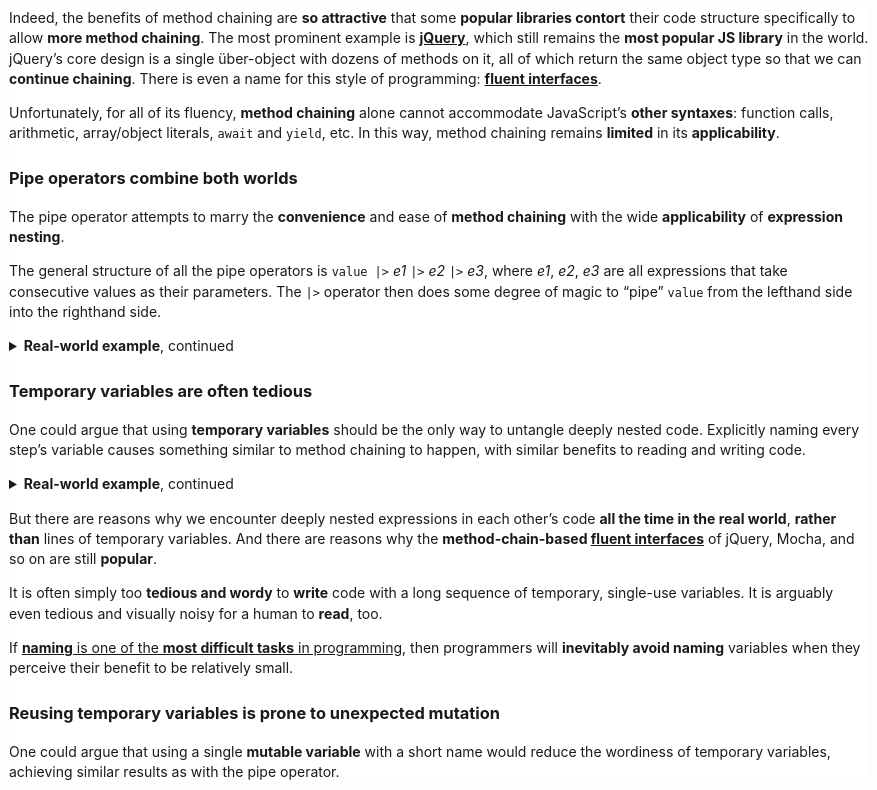Indeed, the benefits of method chaining are **so attractive**
that some **popular libraries contort** their code structure
specifically to allow **more method chaining**.
The most prominent example is **[jQuery][]**, which
still remains the **most popular JS library** in the world.
jQuery’s core design is a single über-object with dozens of methods on it,
all of which return the same object type so that we can **continue chaining**.
There is even a name for this style of programming:
**[fluent interfaces][]**.

[jQuery]: https://jquery.com/
[fluent interfaces]: https://en.wikipedia.org/wiki/Fluent_interface

Unfortunately, for all of its fluency,
**method chaining** alone cannot accommodate JavaScript’s **other syntaxes**:
function calls, arithmetic, array/object literals, `await` and `yield`, etc.
In this way, method chaining remains **limited** in its **applicability**.

### Pipe operators combine both worlds
The pipe operator attempts to marry the **convenience** and ease of **method chaining**
with the wide **applicability** of **expression nesting**.

The general structure of all the pipe operators is
`value |>` <var>e1</var> `|>` <var>e2</var> `|>` <var>e3</var>,
where <var>e1</var>, <var>e2</var>, <var>e3</var>
are all expressions that take consecutive values as their parameters.
The `|>` operator then does some degree of magic to “pipe” `value`
from the lefthand side into the righthand side.

<details><summary><strong>Real-world example</strong>, continued</summary></details>

### Temporary variables are often tedious
One could argue that using **temporary variables**
should be the only way to untangle deeply nested code.
Explicitly naming every step’s variable
causes something similar to method chaining to happen,
with similar benefits to reading and writing code.

<details><summary><strong>Real-world example</strong>, continued</summary></details>

But there are reasons why we encounter deeply nested expressions
in each other’s code **all the time in the real world**,
**rather than** lines of temporary variables.
And there are reasons why the **method-chain-based [fluent interfaces][]**
of jQuery, Mocha, and so on are still **popular**.

It is often simply too **tedious and wordy** to **write**
code with a long sequence of temporary, single-use variables.
It is arguably even tedious and visually noisy for a human to **read**, too.

If [**naming** is one of the **most difficult tasks** in programming][naming hard],
then programmers will **inevitably avoid naming** variables
when they perceive their benefit to be relatively small.

[naming hard]: https://martinfowler.com/bliki/TwoHardThings.html

### Reusing temporary variables is prone to unexpected mutation
One could argue that using a single **mutable variable** with a short name
would reduce the wordiness of temporary variables, achieving
similar results as with the pipe operator.


[specification]: http://tc39.github.io/proposal-pipeline-operator/
[Babel 7.15]: https://babeljs.io/blog/2021/07/26/7.15.0#hack-style-pipeline-operator-support-13191httpsgithubcombabelbabelpull13191-13416httpsgithubcombabelbabelpull13416
[Babel documentation]: https://babeljs.io/docs/en/babel-plugin-proposal-pipeline-operator
[token bikeshedding]: https://github.com/tc39/proposal-pipeline-operator/issues/91
[contributing guidelines]: https://github.com/tc39/proposal-pipeline-operator/blob/main/CONTRIBUTING.md
[proposal history]: https://github.com/tc39/proposal-pipeline-operator/blob/main/HISTORY.md
[smart mix]: https://github.com/js-choi/proposal-smart-pipelines/
[function-currying]: https://en.wikipedia.org/wiki/Currying
[Ramda]: https://ramdajs.com/
[destruct]: https://github.com/js-choi/proposal-hack-pipes/issues/4#issuecomment-817208635
[F# pipes]: https://github.com/valtech-nyc/proposal-fsharp-pipelines
[tacit]: https://en.wikipedia.org/wiki/Tacit_programming
[enhanced F# pipes]: https://github.com/valtech-nyc/proposal-fsharp-pipelines/
[real-world examples]: #real-world-examples
[extension calling]: https://github.com/tc39/proposal-extensions/
[do expressions]: https://github.com/tc39/proposal-do-expressions/
[record/tuple literals]: https://github.com/tc39/proposal-record-tuple/
[operator overloading]: https://github.com/tc39/proposal-operator-overloading/
[V8 pushback]: https://github.com/tc39/proposal-pipeline-operator/blob/main/HISTORY.md#2021-07
[HISTORY.md]: https://github.com/tc39/proposal-pipeline-operator/blob/main/HISTORY.md
[tacit programming]: https://en.wikipedia.org/wiki/Tacit_programming
[PFA syntax]: https://github.com/tc39/proposal-partial-application
[split mix]: #tacit-unary-function-application-syntax
[ramda.js]: https://github.com/ramda/ramda/blob/v0.27.1/dist/ramda.js
[node/deps/npm/lib/unpublish.js]: https://github.com/nodejs/node/blob/v16.x/deps/npm/lib/unpublish.js
[node/deps/v8/test/mjsunit/regress/regress-crbug-158185.js]: https://github.com/nodejs/node/blob/v16.x/deps/v8/test/mjsunit/regress/regress-crbug-158185.js
[express/lib/response.js]: https://github.com/expressjs/express/blob/5.0/lib/response.js
[react/scripts/jest/jest-cli.js]: https://github.com/facebook/react/blob/17.0.2/scripts/jest/jest-cli.js
[jquery/build/tasks/sourceMap.js]: https://github.com/jquery/jquery/blob/2.2-stable/build/tasks/sourcemap.js
[jquery/src/core/init.js]: https://github.com/jquery/jquery/blob/2.2-stable/src/core/init.js
[underscore.js]: https://underscorejs.org/docs/underscore-esm.html
[helpers]: https://github.com/js-choi/proposal-function-helpers
[rejected]: #tc39-has-rejected-f-pipes-multiple-times
[eventual-send proposal]: https://github.com/tc39/proposal-eventual-send/
[Clojure pipes]: https://clojure.org/guides/threading_macros
[split mix]: https://github.com/tc39/proposal-pipeline-operator/wiki#proposal-3-split-mix
